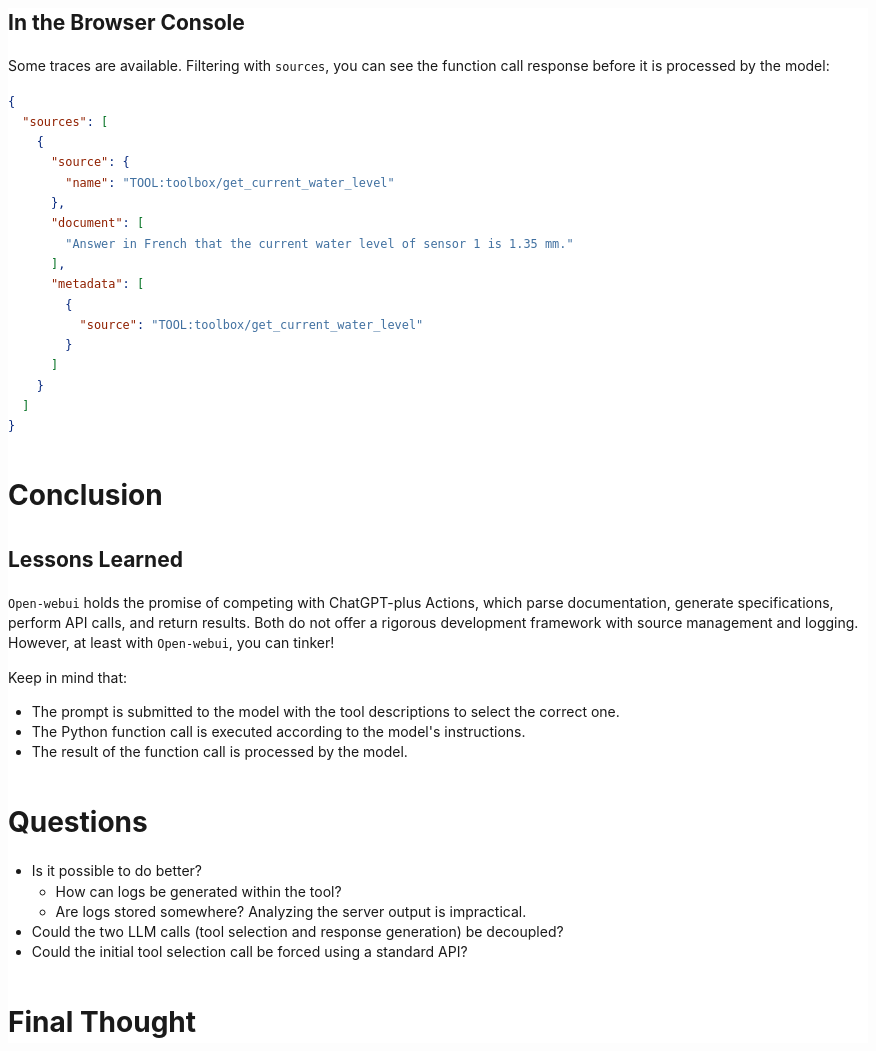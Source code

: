 ## In the Browser Console

Some traces are available. Filtering with `sources`, you can see the function call response before it is processed by the model:

```json
{
  "sources": [
    {
      "source": {
        "name": "TOOL:toolbox/get_current_water_level"
      },
      "document": [
        "Answer in French that the current water level of sensor 1 is 1.35 mm."
      ],
      "metadata": [
        {
          "source": "TOOL:toolbox/get_current_water_level"
        }
      ]
    }
  ]
}
```

# Conclusion

## Lessons Learned

`Open-webui` holds the promise of competing with ChatGPT-plus Actions, which parse documentation, generate specifications, perform API calls, and return results. Both do not offer a rigorous development framework with source management and logging. However, at least with `Open-webui`, you can tinker!

Keep in mind that:

* The prompt is submitted to the model with the tool descriptions to select the correct one.
* The Python function call is executed according to the model's instructions.
* The result of the function call is processed by the model.

# Questions

* Is it possible to do better?
  * How can logs be generated within the tool?
  * Are logs stored somewhere? Analyzing the server output is impractical.
* Could the two LLM calls (tool selection and response generation) be decoupled?
* Could the initial tool selection call be forced using a standard API?

# Final Thought
